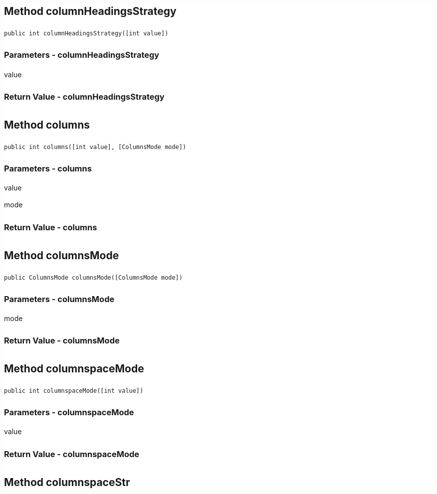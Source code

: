 ## Method columnHeadingsStrategy

```xpp
public int columnHeadingsStrategy([int value])
```

### Parameters - columnHeadingsStrategy

value  

### Return Value - columnHeadingsStrategy

## Method columns

```xpp
public int columns([int value], [ColumnsMode mode])
```

### Parameters - columns

value  



mode  

### Return Value - columns

## Method columnsMode

```xpp
public ColumnsMode columnsMode([ColumnsMode mode])
```

### Parameters - columnsMode

mode  

### Return Value - columnsMode

## Method columnspaceMode

```xpp
public int columnspaceMode([int value])
```

### Parameters - columnspaceMode

value  

### Return Value - columnspaceMode

## Method columnspaceStr
